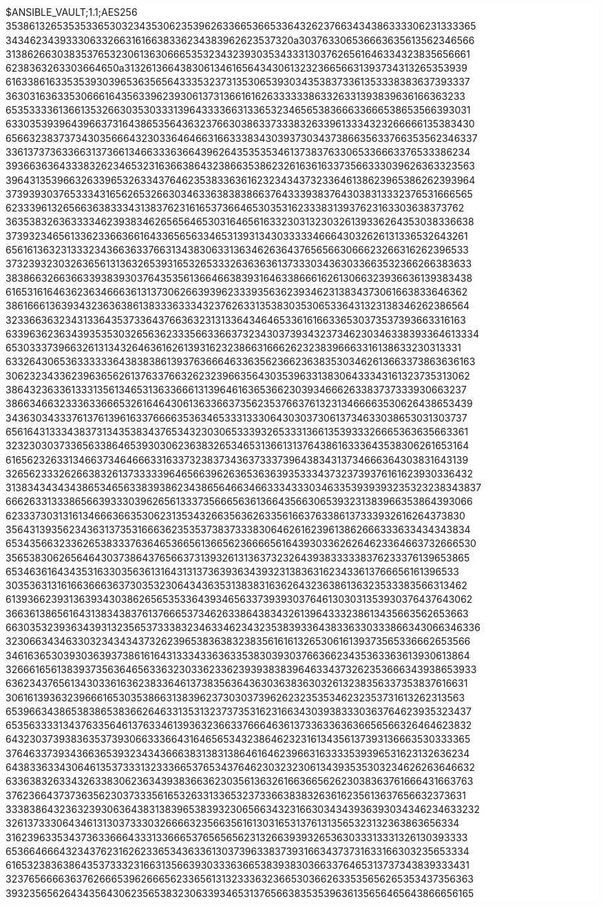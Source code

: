 $ANSIBLE_VAULT;1.1;AES256
35386132653535336530323435306235396263366536653364326237663434386333306231333365
3434623439333063326631616638336234383962623537320a303763306536663635613562346566
31386266303835376532306136306665353234323930353433313037626561646334323835656661
6238363263303664650a313261366438306134616564343061323236656631393734313265353939
61633861633535393039653635656433353237313530653930343538373361353338383637393337
36303163633530666164356339623930613731366161626333333863326331393839636166363233
65353333613661353266303530333139643333663133653234656538366633666538653566393031
63303539396439663731643865356436323766303863373338326339613334323266666135383430
65663238373734303566643230336464663166333834303937303437386635633766353562346337
33613737363366313736613466333636643962643535353461373837633065336663376533386234
39366363643338326234653231636638643238663538623261636163373566333039626363323563
39643135396632633965326334376462353833636162323434373233646138623965386262393964
37393930376533343165626532663034633638383866376433393837643038313332376531666565
62333961326566363833343138376231616537366465303531623338313937623163303638373762
36353832636333346239383462656564653031646561633230313230326139336264353038336638
37393234656133623366366164336565633465313931343033333466643032626131336532643261
65616136323133323436636337663134383063313634626364376565663066623266316262396533
37323932303263656131363265393165326533326363636137333034363033663532366266383633
38386632663663393839303764353561366466383931646338666162613066323936636139383438
61653161646362363466636131373062663939623339356362393462313834373061663833646362
38616661363934323636386138333633343237626331353830353065336431323138346262386564
32336636323431336435373364376636323131336434646533616166336530373537393663316163
63396362363439353530326563623335663366373234303739343237346230346338393364613334
65303337396632613134326463616261393162323866316662623238396663316138633230313331
63326430653633333364383838613937636664633635623662363835303462613663373863636163
30623234336239636562613763376632623239663564303539633138306433343161323735313062
38643236336133313561346531363366613139646163653662303934666263383737333930663237
38663466323336336665326164643061363366373562353766376132313466663530626438653439
34363034333761376139616337666635363465333133306430303730613734633038653031303737
65616431333438373134353834376534323030653339326533313661353933326665363635663361
32323030373365633864653930306236383265346531366131376438616333643538306261653164
61656232633134663734646663316337323837343637333739643834313734666364303831643139
32656233326266383261373333396465663962636536363935333437323739376161623930336432
31383434343438653465633839386234386564663466333433303463353939393235323238343837
66626331333865663933303962656133373566656361366435663065393231383966353864393066
62333730313161346663663530623135343266356362633561663763386137333932616264373830
35643139356234363137353166636235353738373338306462616239613862666333633434343834
65343566323362653833376364653665613665623666656164393033626264623364663732666530
35653830626564643037386437656637313932613136373232643938333338376233376139653865
65346361643435316330356361316431313736393634393231383631623433613766656161396533
30353631316166366636373035323064343635313838316362643236386136323533383566313462
61393662393136393430386265653533643934656337393930376461303031353930376437643062
36636138656164313834383761376665373462633864383432613964333238613435663562653663
66303532393634393132356537333832346334623432353839336438336330333866343066346336
32306634346330323434343732623965383638323835616161326530616139373565336662653566
34616365303930363937386161643133343363633538303930376636623435363363613930613864
32666165613839373563646563363230336233623939383839646334373262353666343938653933
63623437656134303361636238336461373835636436303638363032613238356337353837616631
30616139363239666165303538663138396237303037396262323535346232353731613262313563
65396634386538386538366264633135313237373531623166343039383330363764623935323437
65356333313437633564613763346139363236633766646361373363363636656566326464623832
64323037393836353739306633366431646565343238646232316134356137393136663530333365
37646337393436636539323434366638313831386461646239663163333539396531623132636234
64383363343064613537333132333665376534376462303232306134393535303234626263646632
63363832633432633830623634393836636230356136326166366562623038363761666431663763
37623664373736356230373335616532633133653237336638383263616235613637656632373631
33383864323632393063643831383965383932306566343231663034343936393034346234633232
32613733306434613130373330326666323566356161303165313761313565323132363863656334
31623963353437363366643331336665376565656231326639393265363033313331326130393333
65366466643234376231626233653436336130373963383739316634373731633166303235653334
61653238363864353733323166313566393033363665383938303663376465313737343839333431
32376566663637626665396266656233656131323336323665303662633535656265353437356363
39323565626434356430623565383230633934653137656638353539636135656465643866656165